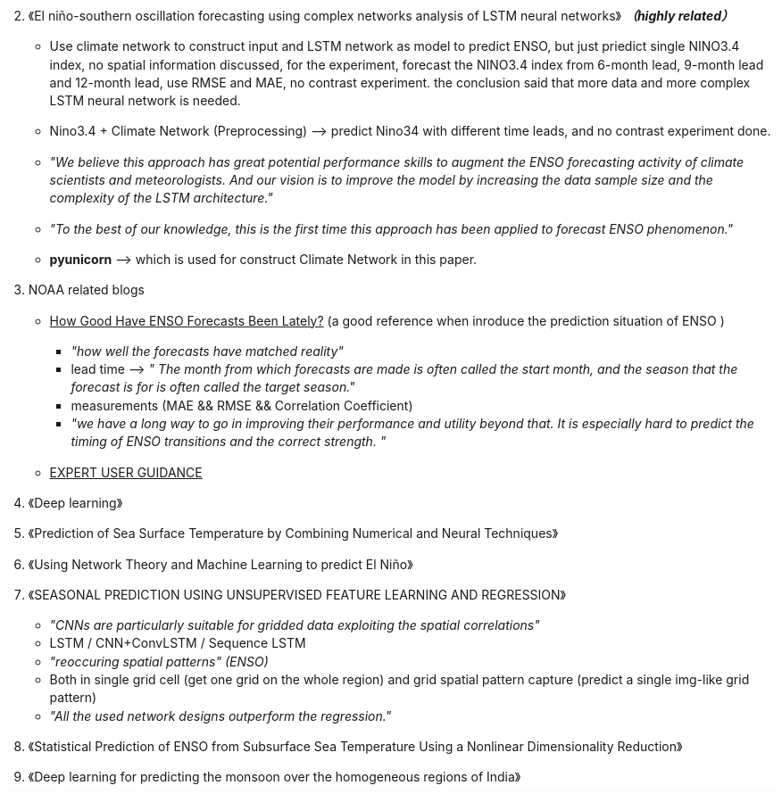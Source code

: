 2. 《El niño-southern oscillation forecasting using complex networks analysis of LSTM neural networks》 ***（highly related）***

	* Use climate network to construct input and LSTM network as model to predict ENSO, but just priedict single NINO3.4 index, no spatial information discussed, for the experiment, forecast the  NINO3.4 index from 6-month lead, 9-month lead and 12-month lead, use RMSE and MAE, no contrast experiment. the conclusion said that more data and more complex LSTM neural network is needed. 

	* Nino3.4 + Climate Network (Preprocessing)  --> predict Nino34 with different time leads, and no contrast experiment done.

	* *"We believe this approach has great potential performance skills to augment the ENSO forecasting activity of climate scientists and meteorologists. And our vision is to improve the model by increasing the data sample size and the complexity of the LSTM architecture."*

	* *"To the best of our knowledge, this is the first time this approach has been applied to forecast ENSO phenomenon."*

	* **pyunicorn** --> which is used for construct Climate Network in this paper.


3.  NOAA related blogs
	
	* [How Good Have ENSO Forecasts Been Lately?](https://www.climate.gov/news-features/blogs/enso/how-good-have-enso-forecasts-been-lately) (a good reference when inroduce the prediction situation of ENSO )

		* *"how well the forecasts have matched reality"*
		* lead time --> *" The month from which forecasts are made is often called the start month, and the season that the forecast is for is often called the target season."*
		* measurements (MAE && RMSE && Correlation Coefficient)
		* *"we have a long way to go in improving their performance and utility beyond that.  It is especially hard to predict the timing of ENSO transitions and the correct strength. "*

	* [EXPERT USER GUIDANCE](https://climatedataguide.ucar.edu/climate-data/nino-sst-indices-nino-12-3-34-4-oni-and-tni?qt-climatedatasetmaintabs=1#qt-climatedatasetmaintabs)

4. 《Deep learning》


5. 《Prediction of Sea Surface Temperature by Combining Numerical and Neural Techniques》


6. 《Using Network Theory and Machine Learning to predict El Niño》


7. 《SEASONAL PREDICTION USING UNSUPERVISED FEATURE LEARNING AND REGRESSION》

	* *"CNNs are particularly suitable for gridded data exploiting the spatial correlations"*
	* LSTM / CNN+ConvLSTM / Sequence LSTM
	* *"reoccuring spatial patterns" (ENSO)*
	* Both in single grid cell (get one grid on the whole region) and grid spatial pattern capture (predict a single img-like grid pattern)
	* *"All the used network designs outperform the regression."*

8. 《Statistical Prediction of ENSO from Subsurface Sea Temperature Using a Nonlinear Dimensionality Reduction》


9. 《Deep learning for predicting the monsoon over the homogeneous regions of India》

